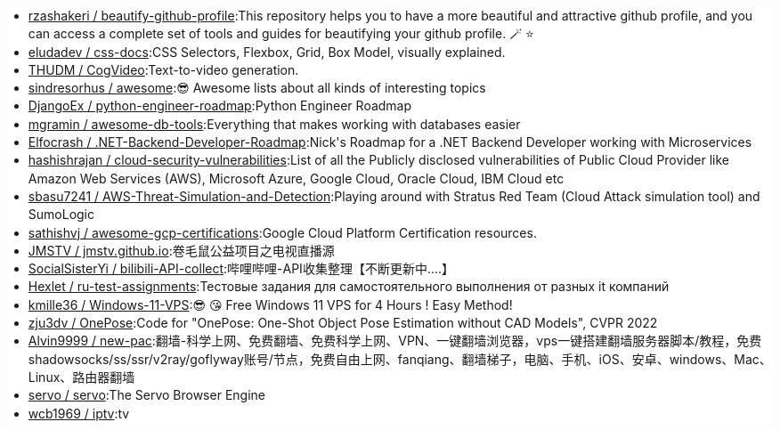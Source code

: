 * [rzashakeri / beautify-github-profile](https://github.com/rzashakeri/beautify-github-profile):This repository helps you to have a more beautiful and attractive github profile, and you can access a complete set of tools and guides for beautifying your github profile.
🪄
⭐
* [eludadev / css-docs](https://github.com/eludadev/css-docs):CSS Selectors, Flexbox, Grid, Box Model, visually explained.
* [THUDM / CogVideo](https://github.com/THUDM/CogVideo):Text-to-video generation.
* [sindresorhus / awesome](https://github.com/sindresorhus/awesome):😎
Awesome lists about all kinds of interesting topics
* [DjangoEx / python-engineer-roadmap](https://github.com/DjangoEx/python-engineer-roadmap):Python Engineer Roadmap
* [mgramin / awesome-db-tools](https://github.com/mgramin/awesome-db-tools):Everything that makes working with databases easier
* [Elfocrash / .NET-Backend-Developer-Roadmap](https://github.com/Elfocrash/.NET-Backend-Developer-Roadmap):Nick's Roadmap for a .NET Backend Developer working with Microservices
* [hashishrajan / cloud-security-vulnerabilities](https://github.com/hashishrajan/cloud-security-vulnerabilities):List of all the Publicly disclosed vulnerabilities of Public Cloud Provider like Amazon Web Services (AWS), Microsoft Azure, Google Cloud, Oracle Cloud, IBM Cloud etc
* [sbasu7241 / AWS-Threat-Simulation-and-Detection](https://github.com/sbasu7241/AWS-Threat-Simulation-and-Detection):Playing around with Stratus Red Team (Cloud Attack simulation tool) and SumoLogic
* [sathishvj / awesome-gcp-certifications](https://github.com/sathishvj/awesome-gcp-certifications):Google Cloud Platform Certification resources.
* [JMSTV / jmstv.github.io](https://github.com/JMSTV/jmstv.github.io):卷毛鼠公益项目之电视直播源
* [SocialSisterYi / bilibili-API-collect](https://github.com/SocialSisterYi/bilibili-API-collect):哔哩哔哩-API收集整理【不断更新中....】
* [Hexlet / ru-test-assignments](https://github.com/Hexlet/ru-test-assignments):Тестовые задания для самостоятельного выполнения от разных it компаний
* [kmille36 / Windows-11-VPS](https://github.com/kmille36/Windows-11-VPS):😎
😘
Free Windows 11 VPS for 4 Hours ! Easy Method!
* [zju3dv / OnePose](https://github.com/zju3dv/OnePose):Code for "OnePose: One-Shot Object Pose Estimation without CAD Models", CVPR 2022
* [Alvin9999 / new-pac](https://github.com/Alvin9999/new-pac):翻墙-科学上网、免费翻墙、免费科学上网、VPN、一键翻墙浏览器，vps一键搭建翻墙服务器脚本/教程，免费shadowsocks/ss/ssr/v2ray/goflyway账号/节点，免费自由上网、fanqiang、翻墙梯子，电脑、手机、iOS、安卓、windows、Mac、Linux、路由器翻墙
* [servo / servo](https://github.com/servo/servo):The Servo Browser Engine
* [wcb1969 / iptv](https://github.com/wcb1969/iptv):tv
